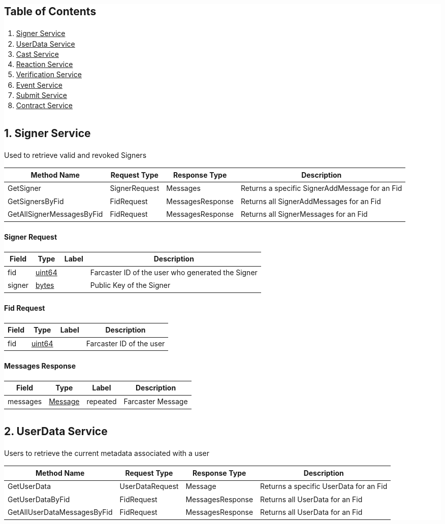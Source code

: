 ## Table of Contents

1. [Signer Service](#1-signer-service)
2. [UserData Service](#2-userdata-service)
3. [Cast Service](#3-cast-service)
4. [Reaction Service](#4-reaction-service)
5. [Verification Service](#5-verification-service)
6. [Event Service](#6-event-service)
7. [Submit Service](#7-submit-service)
8. [Contract Service](#8-contract-service)

## 1. Signer Service

Used to retrieve valid and revoked Signers

| Method Name               | Request Type  | Response Type    | Description                                    |
| ------------------------- | ------------- | ---------------- | ---------------------------------------------- |
| GetSigner                 | SignerRequest | Messages         | Returns a specific SignerAddMessage for an Fid |
| GetSignersByFid           | FidRequest    | MessagesResponse | Returns all SignerAddMessages for an Fid       |
| GetAllSignerMessagesByFid | FidRequest    | MessagesResponse | Returns all SignerMessages for an Fid          |

#### Signer Request

| Field  | Type        | Label | Description                                       |
| ------ | ----------- | ----- | ------------------------------------------------- |
| fid    | [uint64](#) |       | Farcaster ID of the user who generated the Signer |
| signer | [bytes](#)  |       | Public Key of the Signer                          |

#### Fid Request

| Field | Type        | Label | Description              |
| ----- | ----------- | ----- | ------------------------ |
| fid   | [uint64](#) |       | Farcaster ID of the user |

#### Messages Response

| Field    | Type         | Label    | Description       |
| -------- | ------------ | -------- | ----------------- |
| messages | [Message](#) | repeated | Farcaster Message |

## 2. UserData Service

Users to retrieve the current metadata associated with a user

| Method Name                 | Request Type    | Response Type    | Description                            |
| --------------------------- | --------------- | ---------------- | -------------------------------------- |
| GetUserData                 | UserDataRequest | Message          | Returns a specific UserData for an Fid |
| GetUserDataByFid            | FidRequest      | MessagesResponse | Returns all UserData for an Fid        |
| GetAllUserDataMessagesByFid | FidRequest      | MessagesResponse | Returns all UserData for an Fid        |
